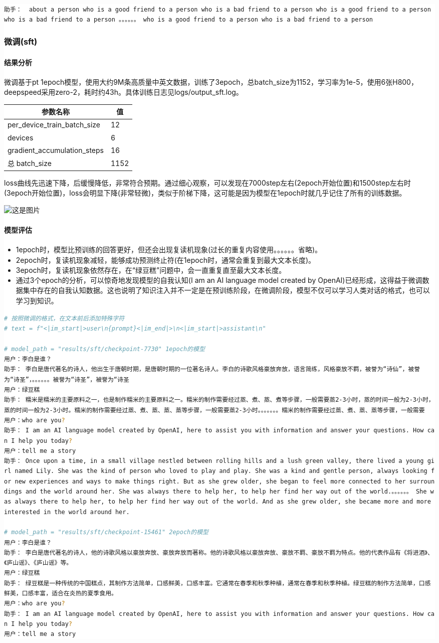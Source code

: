 ```bash
助手：  about a person who is a good friend to a person who is a bad friend to a person who is a good friend to a person who is a bad friend to a person 。。。。。。 who is a good friend to a person who is a bad friend to a person
```

### 微调(sft)
#### 结果分析
微调基于pt 1epoch模型，使用大约9M条高质量中英文数据，训练了3epoch，总batch_size为1152，学习率为1e-5，使用6张H800，deepspeed采用zero-2，耗时约43h。具体训练日志见logs/output_sft.log。

| 参数名称                      | 值  |
|------------------------------|-----|
| per_device_train_batch_size  | 12  |
| devices                      | 6   |
| gradient_accumulation_steps  | 16  |
| 总 batch_size                | 1152|

loss曲线先迅速下降，后缓慢降低，非常符合预期。通过细心观察，可以发现在7000step左右(2epoch开始位置)和1500step左右时(3epoch开始位置)，loss会明显下降(非常轻微)，类似于阶梯下降，这可能是因为模型在1epoch时就几乎记住了所有的训练数据。

![这是图片](images/training_loss_sft.png)

#### 模型评估
- 1epoch时，模型比预训练的回答更好，但还会出现复读机现象(过长的重复内容使用。。。。。。省略)。
- 2epoch时，复读机现象减轻，能够成功预测终止符(在1epoch时，通常会重复到最大文本长度)。
- 3epoch时，复读机现象依然存在，在“绿豆糕”问题中，会一直重复直至最大文本长度。
- 通过3个epoch的分析，可以惊奇地发现模型的自我认知(I am an AI language model created by OpenAI)已经形成，这得益于微调数据集中存在的自我认知数据。这也说明了知识注入并不一定是在预训练阶段，在微调阶段，模型不仅可以学习人类对话的格式，也可以学习到知识。  
```bash
# 按照微调的格式，在文本前后添加特殊字符
# text = f"<|im_start|>user\n{prompt}<|im_end|>\n<|im_start|>assistant\n"

# model_path = "results/sft/checkpoint-7730" 1epoch的模型
用户：李白是谁？
助手： 李白是唐代著名的诗人，他出生于唐朝时期，是唐朝时期的一位著名诗人。李白的诗歌风格豪放奔放，语言简练，风格豪放不羁，被誉为“诗仙”，被誉为“诗圣”，。。。。。。被誉为“诗圣”，被誉为“诗圣
用户：绿豆糕
助手： 糯米是糯米的主要原料之一，也是制作糯米的主要原料之一。糯米的制作需要经过蒸、煮、蒸、煮等步骤，一般需要蒸2-3小时，蒸的时间一般为2-3小时，蒸的时间一般为2-3小时。糯米的制作需要经过蒸、煮、蒸、蒸、蒸等步骤，一般需要蒸2-3小时。。。。。。。糯米的制作需要经过蒸、煮、蒸、蒸等步骤，一般需要
用户：who are you?
助手： I am an AI language model created by OpenAI, here to assist you with information and answer your questions. How can I help you today?
用户：tell me a story
助手： Once upon a time, in a small village nestled between rolling hills and a lush green valley, there lived a young girl named Lily. She was the kind of person who loved to play and play. She was a kind and gentle person, always looking for new experiences and ways to make things right. But as she grew older, she began to feel more connected to her surroundings and the world around her. She was always there to help her, to help her find her way out of the world.。。。。。。 She was always there to help her, to help her find her way out of the world. And as she grew older, she became more and more interested in the world around her.

# model_path = "results/sft/checkpoint-15461" 2epoch的模型
用户：李白是谁？
助手： 李白是唐代著名的诗人，他的诗歌风格以豪放奔放、豪放奔放而著称。他的诗歌风格以豪放奔放、豪放不羁、豪放不羁为特点。他的代表作品有《将进酒》、《庐山谣》、《庐山谣》等。
用户：绿豆糕
助手： 绿豆糕是一种传统的中国糕点，其制作方法简单，口感鲜美，口感丰富。它通常在春季和秋季种植，通常在春季和秋季种植。绿豆糕的制作方法简单，口感鲜美，口感丰富，适合在炎热的夏季食用。
用户：who are you?
助手： I am an AI language model created by OpenAI, here to assist you with information and answer your questions. How can I help you today?
用户：tell me a story
```